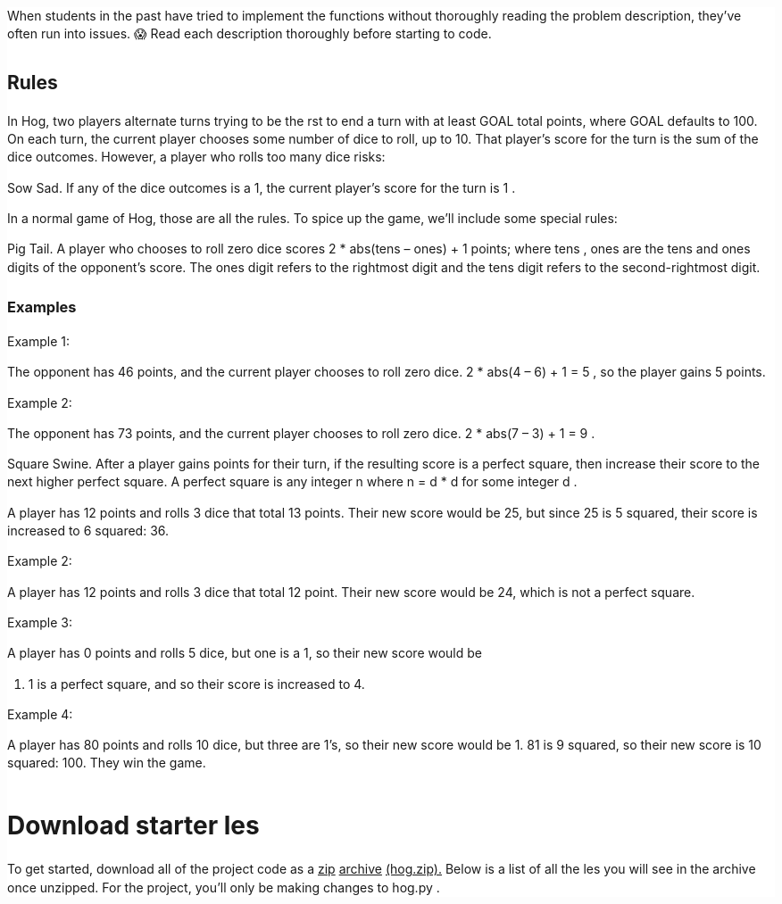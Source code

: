 When students in the past have tried to implement the functions without thoroughly reading the problem description, they’ve often run into issues. 😱 Read each description thoroughly before starting to code.

<h2>Rules</h2>
In Hog, two players alternate turns trying to be the rst to end a turn with at least GOAL total points, where GOAL defaults to 100. On each turn, the current player chooses some number of dice to roll, up to 10. That player’s score for the turn is the sum of the dice outcomes. However, a player who rolls too many dice risks:

Sow Sad. If any of the dice outcomes is a 1, the current player’s score for the turn is 1 .

In a normal game of Hog, those are all the rules. To spice up the game, we’ll include some special rules:

Pig Tail. A player who chooses to roll zero dice scores 2 * abs(tens – ones) + 1 points; where tens , ones are the tens and ones digits of the opponent’s score. The ones digit refers to the rightmost digit and the tens digit refers to the second-rightmost digit.

<h3>Examples</h3>
Example 1:

The opponent has 46 points, and the current player chooses to roll zero dice. 2 * abs(4 – 6) + 1 = 5 , so the player gains 5 points.

Example 2:

The opponent has 73 points, and the current player chooses to roll zero dice. 2 * abs(7 – 3) + 1 = 9 .

Square Swine. After a player gains points for their turn, if the resulting score is a perfect square, then increase their score to the next higher perfect square. A perfect square is any integer n where n = d * d for some integer d .

A player has 12 points and rolls 3 dice that total 13 points. Their new score would be 25, but since 25 is 5 squared, their score is increased to 6 squared: 36.

Example 2:

A player has 12 points and rolls 3 dice that total 12 point. Their new score would be 24, which is not a perfect square.

Example 3:

A player has 0 points and rolls 5 dice, but one is a 1, so their new score would be

<ol>
<li>1 is a perfect square, and so their score is increased to 4.</li>
</ol>
Example 4:

A player has 80 points and rolls 10 dice, but three are 1’s, so their new score would be 1. 81 is 9 squared, so their new score is 10 squared: 100. They win the game.

<h1>Download starter les</h1>
To get started, download all of the project code as a <a href="https://cs61a.org/proj/hog/hog.zip">zip</a> <a href="https://cs61a.org/proj/hog/hog.zip">archive</a> <a href="https://cs61a.org/proj/hog/hog.zip">(hog.zip)</a><a href="https://cs61a.org/proj/hog/hog.zip">.</a> Below is a list of all the les you will see in the archive once unzipped. For the project, you’ll only be making changes to hog.py .
